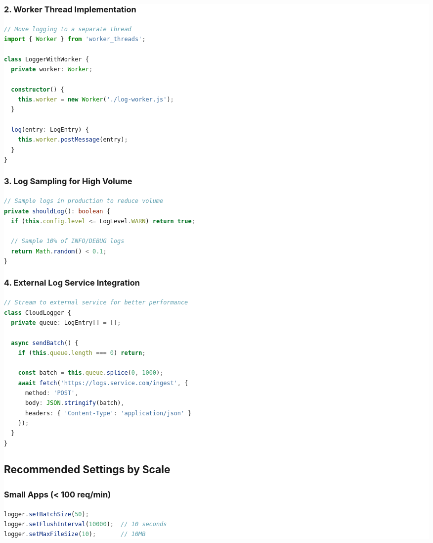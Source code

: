 ### 2. **Worker Thread Implementation**
```typescript
// Move logging to a separate thread
import { Worker } from 'worker_threads';

class LoggerWithWorker {
  private worker: Worker;
  
  constructor() {
    this.worker = new Worker('./log-worker.js');
  }
  
  log(entry: LogEntry) {
    this.worker.postMessage(entry);
  }
}
```

### 3. **Log Sampling for High Volume**
```typescript
// Sample logs in production to reduce volume
private shouldLog(): boolean {
  if (this.config.level <= LogLevel.WARN) return true;
  
  // Sample 10% of INFO/DEBUG logs
  return Math.random() < 0.1;
}
```

### 4. **External Log Service Integration**
```typescript
// Stream to external service for better performance
class CloudLogger {
  private queue: LogEntry[] = [];
  
  async sendBatch() {
    if (this.queue.length === 0) return;
    
    const batch = this.queue.splice(0, 1000);
    await fetch('https://logs.service.com/ingest', {
      method: 'POST',
      body: JSON.stringify(batch),
      headers: { 'Content-Type': 'application/json' }
    });
  }
}
```

## Recommended Settings by Scale

### Small Apps (< 100 req/min)
```typescript
logger.setBatchSize(50);
logger.setFlushInterval(10000);  // 10 seconds
logger.setMaxFileSize(10);       // 10MB
```
